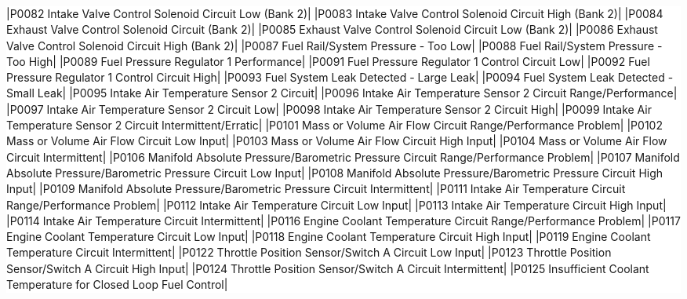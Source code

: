 |P0082 Intake Valve Control Solenoid Circuit Low (Bank 2)|
|P0083 Intake Valve Control Solenoid Circuit High (Bank 2)|
|P0084 Exhaust Valve Control Solenoid Circuit (Bank 2)|
|P0085 Exhaust Valve Control Solenoid Circuit Low (Bank 2)|
|P0086 Exhaust Valve Control Solenoid Circuit High (Bank 2)|
|P0087 Fuel Rail/System Pressure - Too Low|
|P0088 Fuel Rail/System Pressure - Too High|
|P0089 Fuel Pressure Regulator 1 Performance|
|P0091 Fuel Pressure Regulator 1 Control Circuit Low|
|P0092 Fuel Pressure Regulator 1 Control Circuit High|
|P0093 Fuel System Leak Detected - Large Leak|
|P0094 Fuel System Leak Detected - Small Leak|
|P0095 Intake Air Temperature Sensor 2 Circuit|
|P0096 Intake Air Temperature Sensor 2 Circuit Range/Performance|
|P0097 Intake Air Temperature Sensor 2 Circuit Low|
|P0098 Intake Air Temperature Sensor 2 Circuit High|
|P0099 Intake Air Temperature Sensor 2 Circuit Intermittent/Erratic|
|P0101 Mass or Volume Air Flow Circuit Range/Performance Problem|
|P0102 Mass or Volume Air Flow Circuit Low Input|
|P0103 Mass or Volume Air Flow Circuit High Input|
|P0104 Mass or Volume Air Flow Circuit Intermittent|
|P0106 Manifold Absolute Pressure/Barometric Pressure Circuit Range/Performance Problem|
|P0107 Manifold Absolute Pressure/Barometric Pressure Circuit Low Input|
|P0108 Manifold Absolute Pressure/Barometric Pressure Circuit High Input|
|P0109 Manifold Absolute Pressure/Barometric Pressure Circuit Intermittent|
|P0111 Intake Air Temperature Circuit Range/Performance Problem|
|P0112 Intake Air Temperature Circuit Low Input|
|P0113 Intake Air Temperature Circuit High Input|
|P0114 Intake Air Temperature Circuit Intermittent|
|P0116 Engine Coolant Temperature Circuit Range/Performance Problem|
|P0117 Engine Coolant Temperature Circuit Low Input|
|P0118 Engine Coolant Temperature Circuit High Input|
|P0119 Engine Coolant Temperature Circuit Intermittent|
|P0122 Throttle Position Sensor/Switch A Circuit Low Input|
|P0123 Throttle Position Sensor/Switch A Circuit High Input|
|P0124 Throttle Position Sensor/Switch A Circuit Intermittent|
|P0125 Insufficient Coolant Temperature for Closed Loop Fuel Control|